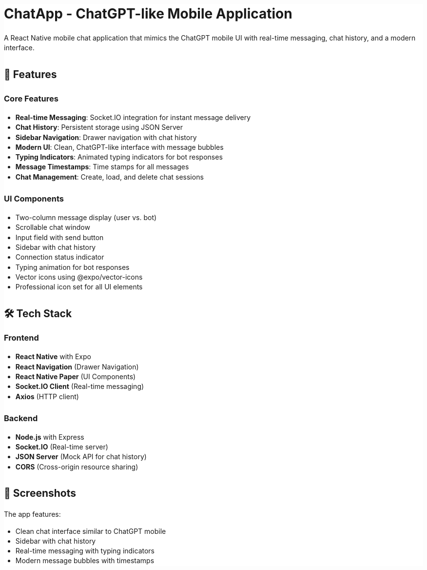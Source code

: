 # ChatApp - ChatGPT-like Mobile Application

A React Native mobile chat application that mimics the ChatGPT mobile UI with real-time messaging, chat history, and a modern interface.

## 🚀 Features

### Core Features
- **Real-time Messaging**: Socket.IO integration for instant message delivery
- **Chat History**: Persistent storage using JSON Server
- **Sidebar Navigation**: Drawer navigation with chat history
- **Modern UI**: Clean, ChatGPT-like interface with message bubbles
- **Typing Indicators**: Animated typing indicators for bot responses
- **Message Timestamps**: Time stamps for all messages
- **Chat Management**: Create, load, and delete chat sessions

### UI Components
- Two-column message display (user vs. bot)
- Scrollable chat window
- Input field with send button
- Sidebar with chat history
- Connection status indicator
- Typing animation for bot responses
- Vector icons using @expo/vector-icons
- Professional icon set for all UI elements

## 🛠 Tech Stack

### Frontend
- **React Native** with Expo
- **React Navigation** (Drawer Navigation)
- **React Native Paper** (UI Components)
- **Socket.IO Client** (Real-time messaging)
- **Axios** (HTTP client)

### Backend
- **Node.js** with Express
- **Socket.IO** (Real-time server)
- **JSON Server** (Mock API for chat history)
- **CORS** (Cross-origin resource sharing)

## 📱 Screenshots

The app features:
- Clean chat interface similar to ChatGPT mobile
- Sidebar with chat history
- Real-time messaging with typing indicators
- Modern message bubbles with timestamps
